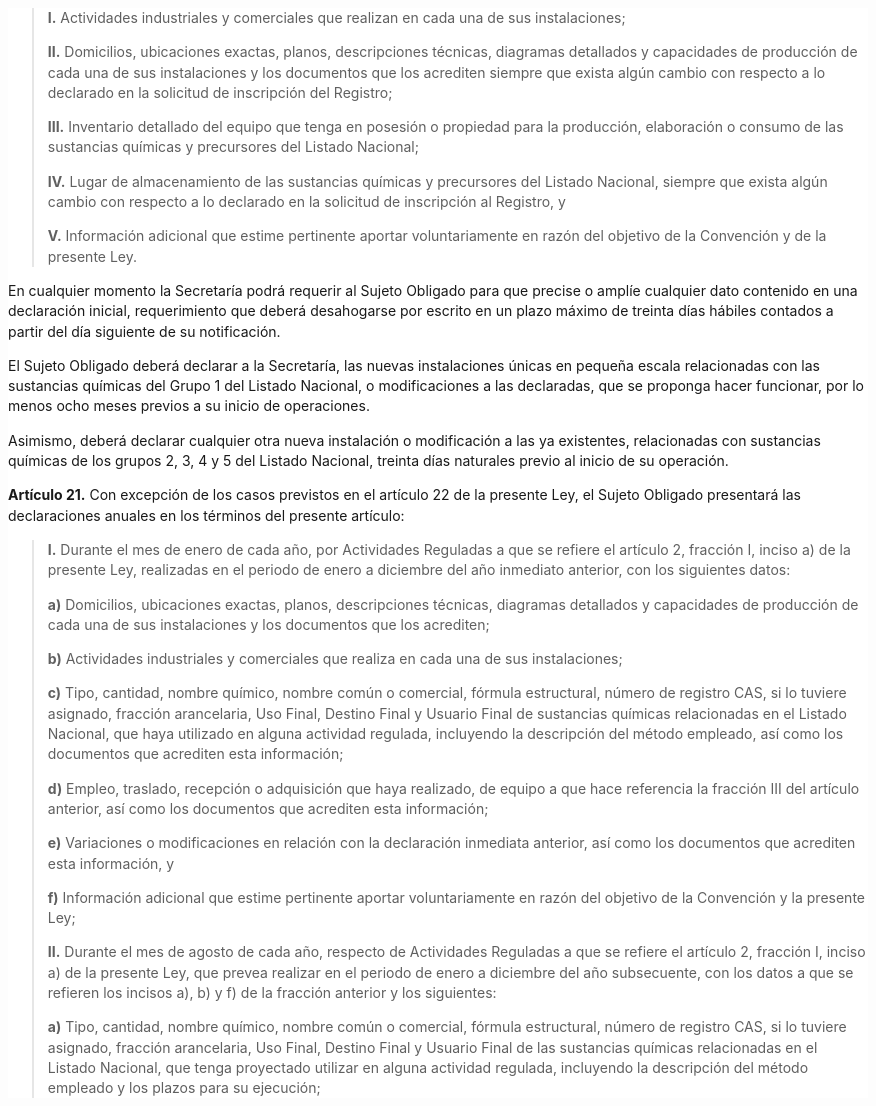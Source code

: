 > **I.** Actividades industriales y comerciales que realizan en cada una de sus instalaciones;
>
> **II.** Domicilios, ubicaciones exactas, planos, descripciones técnicas, diagramas detallados y capacidades de producción de cada una de sus instalaciones y los documentos que los acrediten siempre que exista algún cambio con respecto a lo declarado en la solicitud de inscripción del Registro;
>
> **III.** Inventario detallado del equipo que tenga en posesión o propiedad para la producción, elaboración o consumo de las sustancias químicas y precursores del Listado Nacional;
>
> **IV.** Lugar de almacenamiento de las sustancias químicas y precursores del Listado Nacional, siempre que exista algún cambio con respecto a lo declarado en la solicitud de inscripción al Registro, y
>
> **V.** Información adicional que estime pertinente aportar voluntariamente en razón del objetivo de la Convención y de la presente Ley.

En cualquier momento la Secretaría podrá requerir al Sujeto Obligado para que precise o amplíe cualquier dato contenido en una declaración inicial, requerimiento que deberá desahogarse por escrito en un plazo máximo de treinta días hábiles contados a partir del día siguiente de su notificación.

El Sujeto Obligado deberá declarar a la Secretaría, las nuevas instalaciones únicas en pequeña escala relacionadas con las sustancias químicas del Grupo 1 del Listado Nacional, o modificaciones a las declaradas, que se proponga hacer funcionar, por lo menos ocho meses previos a su inicio de operaciones.

Asimismo, deberá declarar cualquier otra nueva instalación o modificación a las ya existentes, relacionadas con sustancias químicas de los grupos 2, 3, 4 y 5 del Listado Nacional, treinta días naturales previo al inicio de su operación.

**Artículo 21.** Con excepción de los casos previstos en el artículo 22 de la presente Ley, el Sujeto Obligado presentará las declaraciones anuales en los términos del presente artículo:

> **I.** Durante el mes de enero de cada año, por Actividades Reguladas a que se refiere el artículo 2, fracción I, inciso a) de la presente Ley, realizadas en el periodo de enero a diciembre del año inmediato anterior, con los siguientes datos:
>
> **a)** Domicilios, ubicaciones exactas, planos, descripciones técnicas, diagramas detallados y capacidades de producción de cada una de sus instalaciones y los documentos que los acrediten;
>
> **b)** Actividades industriales y comerciales que realiza en cada una de sus instalaciones;
>
> **c)** Tipo, cantidad, nombre químico, nombre común o comercial, fórmula estructural, número de registro CAS, si lo tuviere asignado, fracción arancelaria, Uso Final, Destino Final y Usuario Final de sustancias químicas relacionadas en el Listado Nacional, que haya utilizado en alguna actividad regulada, incluyendo la descripción del método empleado, así como los documentos que acrediten esta información;
>
> **d)** Empleo, traslado, recepción o adquisición que haya realizado, de equipo a que hace referencia la fracción III del artículo anterior, así como los documentos que acrediten esta información;
>
> **e)** Variaciones o modificaciones en relación con la declaración inmediata anterior, así como los documentos que acrediten esta información, y
>
> **f)** Información adicional que estime pertinente aportar voluntariamente en razón del objetivo de la Convención y la presente Ley;
>
> **II.** Durante el mes de agosto de cada año, respecto de Actividades Reguladas a que se refiere el artículo 2, fracción I, inciso a) de la presente Ley, que prevea realizar en el periodo de enero a diciembre del año subsecuente, con los datos a que se refieren los incisos a), b) y f) de la fracción anterior y los siguientes:
>
> **a)** Tipo, cantidad, nombre químico, nombre común o comercial, fórmula estructural, número de registro CAS, si lo tuviere asignado, fracción arancelaria, Uso Final, Destino Final y Usuario Final de las sustancias químicas relacionadas en el Listado Nacional, que tenga proyectado utilizar en alguna actividad regulada, incluyendo la descripción del método empleado y los plazos para su ejecución;